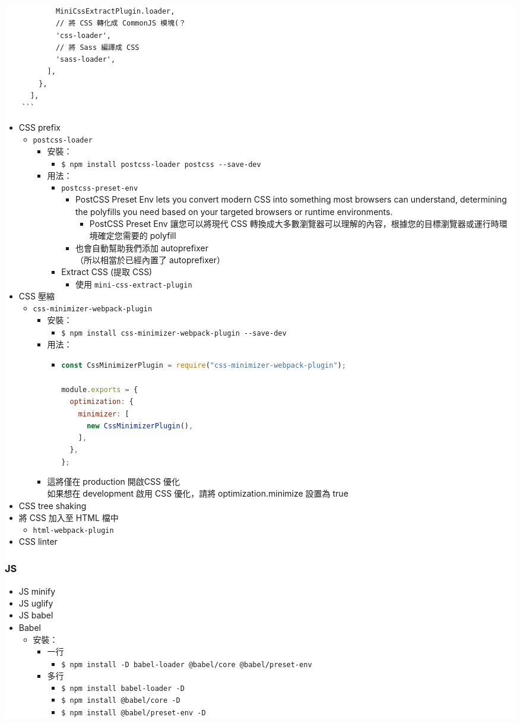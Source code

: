                 MiniCssExtractPlugin.loader,
                // 將 CSS 轉化成 CommonJS 模塊(？
                'css-loader',
                // 將 Sass 編譯成 CSS
                'sass-loader',
              ],
            },
          ],
        ```
- CSS prefix
  - `postcss-loader`
    - 安裝：
      - `$ npm install postcss-loader postcss --save-dev`
    - 用法：
      - `postcss-preset-env`
        - PostCSS Preset Env lets you convert modern CSS into something most browsers can understand, determining the polyfills you need based on your targeted browsers or runtime environments.
          - PostCSS Preset Env 讓您可以將現代 CSS 轉換成大多數瀏覽器可以理解的內容，根據您的目標瀏覽器或運行時環境確定您需要的 polyfill
        - 也會自動幫助我們添加 autoprefixer  
          （所以相當於已經內置了 autoprefixer）
      - Extract CSS (提取 CSS)
        - 使用 `mini-css-extract-plugin`
- CSS 壓縮
  - `css-minimizer-webpack-plugin`
    - 安裝：
      - `$ npm install css-minimizer-webpack-plugin --save-dev`
    - 用法：
      - ```javascript
        const CssMinimizerPlugin = require("css-minimizer-webpack-plugin");

        module.exports = {
          optimization: {
            minimizer: [
              new CssMinimizerPlugin(),
            ],
          },
        };
        ```
    - 這將僅在 production 開啟CSS 優化  
      如果想在 development 啟用 CSS 優化，請將 optimization.minimize 設置為 true
- CSS tree shaking
- 將 CSS 加入至 HTML 檔中
  - `html-webpack-plugin`
- CSS linter
### JS
- JS minify
- JS uglify
- JS babel
- Babel
  - 安裝：
    - 一行
      - `$ npm install -D babel-loader @babel/core @babel/preset-env`
    - 多行
      - `$ npm install babel-loader -D`
      - `$ npm install @babel/core -D`
      - `$ npm install @babel/preset-env -D`
